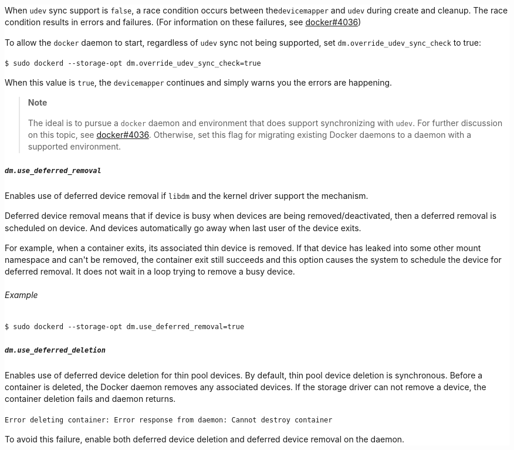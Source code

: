 When `udev` sync support is `false`, a race condition occurs between
the`devicemapper` and `udev` during create and cleanup. The race condition
results in errors and failures. (For information on these failures, see
[docker#4036](https://github.com/docker/docker/issues/4036))

To allow the `docker` daemon to start, regardless of `udev` sync not being
supported, set `dm.override_udev_sync_check` to true:

```console
$ sudo dockerd --storage-opt dm.override_udev_sync_check=true
```

When this value is `true`, the  `devicemapper` continues and simply warns
you the errors are happening.

> **Note**
>
> The ideal is to pursue a `docker` daemon and environment that does
> support synchronizing with `udev`. For further discussion on this
> topic, see [docker#4036](https://github.com/docker/docker/issues/4036).
> Otherwise, set this flag for migrating existing Docker daemons to
> a daemon with a supported environment.

##### `dm.use_deferred_removal`

Enables use of deferred device removal if `libdm` and the kernel driver
support the mechanism.

Deferred device removal means that if device is busy when devices are
being removed/deactivated, then a deferred removal is scheduled on
device. And devices automatically go away when last user of the device
exits.

For example, when a container exits, its associated thin device is removed.
If that device has leaked into some other mount namespace and can't be
removed, the container exit still succeeds and this option causes the
system to schedule the device for deferred removal. It does not wait in a
loop trying to remove a busy device.

###### Example

```console
$ sudo dockerd --storage-opt dm.use_deferred_removal=true
```

##### `dm.use_deferred_deletion`

Enables use of deferred device deletion for thin pool devices. By default,
thin pool device deletion is synchronous. Before a container is deleted,
the Docker daemon removes any associated devices. If the storage driver
can not remove a device, the container deletion fails and daemon returns.

```console
Error deleting container: Error response from daemon: Cannot destroy container
```

To avoid this failure, enable both deferred device deletion and deferred
device removal on the daemon.
